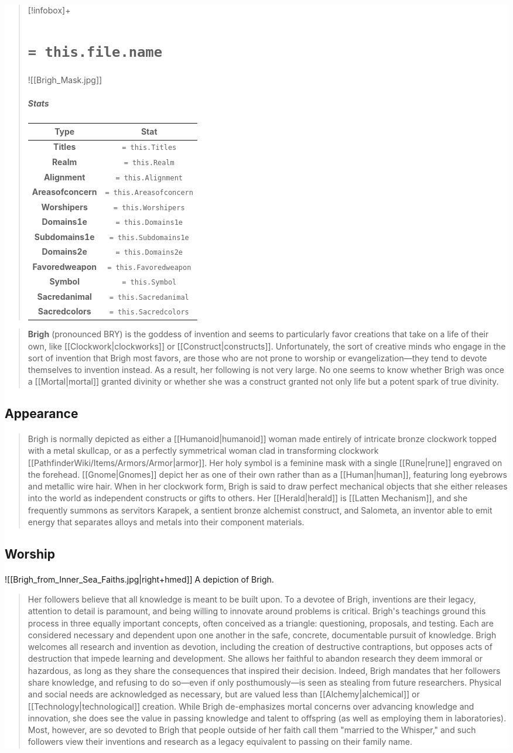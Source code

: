 > [!infobox]+
> #  `= this.file.name`
> ![[Brigh_Mask.jpg]]
> ##### Stats
> Type | Stat |
> :---:|:---:|
> **Titles** | `= this.Titles` |
> **Realm** | `= this.Realm` |
> **Alignment** | `= this.Alignment` |
> **Areasofconcern** | `= this.Areasofconcern` |
> **Worshipers** | `= this.Worshipers` |
> **Domains1e** | `= this.Domains1e` |
> **Subdomains1e** | `= this.Subdomains1e` |
> **Domains2e** | `= this.Domains2e` |
> **Favoredweapon** | `= this.Favoredweapon` |
> **Symbol** | `= this.Symbol` |
> **Sacredanimal** | `= this.Sacredanimal` |
> **Sacredcolors** | `= this.Sacredcolors` |



> **Brigh** (pronounced BRY) is the goddess of invention and seems to particularly favor creations that take on a life of their own, like [[Clockwork|clockworks]] or [[Construct|constructs]]. Unfortunately, the sort of creative minds who engage in the sort of invention that Brigh most favors, are those who are not prone to worship or evangelization—they tend to devote themselves to invention instead. As a result, her following is not very large.
> No one seems to know whether Brigh was once a [[Mortal|mortal]] granted divinity or whether she was a construct granted not only life but a potent spark of true divinity.



## Appearance

> Brigh is normally depicted as either a [[Humanoid|humanoid]] woman made entirely of intricate bronze clockwork topped with a metal skullcap, or as a perfectly symmetrical woman clad in transforming clockwork [[PathfinderWiki/Items/Armors/Armor|armor]]. Her holy symbol is a feminine mask with a single [[Rune|rune]] engraved on the forehead. [[Gnome|Gnomes]] depict her as one of their own rather than as a [[Human|human]], featuring long eyebrows and metallic wire hair. When in her clockwork form, Brigh is said to draw perfect mechanical objects that she either releases into the world as independent constructs or gifts to others.
> Her [[Herald|herald]] is [[Latten Mechanism]], and she frequently summons as servitors Karapek, a sentient bronze alchemist construct, and Salometa, an inventor able to emit energy that separates alloys and metals into their component materials.


## Worship

![[Brigh_from_Inner_Sea_Faiths.jpg|right+hmed]] 
 A depiction of Brigh.
> Her followers believe that all knowledge is meant to be built upon. To a devotee of Brigh, inventions are their legacy, attention to detail is paramount, and being willing to innovate around problems is critical. Brigh's teachings ground this process in three equally important concepts, often conceived as a triangle: questioning, proposals, and testing. Each are considered necessary and dependent upon one another in the safe, concrete, documentable pursuit of knowledge.
> Brigh welcomes all research and invention as devotion, including the creation of destructive contraptions, but opposes acts of destruction that impede learning and development. She allows her faithful to abandon research they deem immoral or hazardous, as long as they share the consequences that inspired their decision. Indeed, Brigh mandates that her followers share knowledge, and refusing to do so—even if only posthumously—is seen as stealing from future researchers.
> Physical and social needs are acknowledged as necessary, but are valued less than [[Alchemy|alchemical]] or [[Technology|technological]] creation. While Brigh de-emphasizes mortal concerns over advancing knowledge and innovation, she does see the value in passing knowledge and talent to offspring (as well as employing them in laboratories). Most, however, are so devoted to Brigh that people outside of her faith call them "married to the Whisper," and such followers view their inventions and research as a legacy equivalent to passing on their family name.